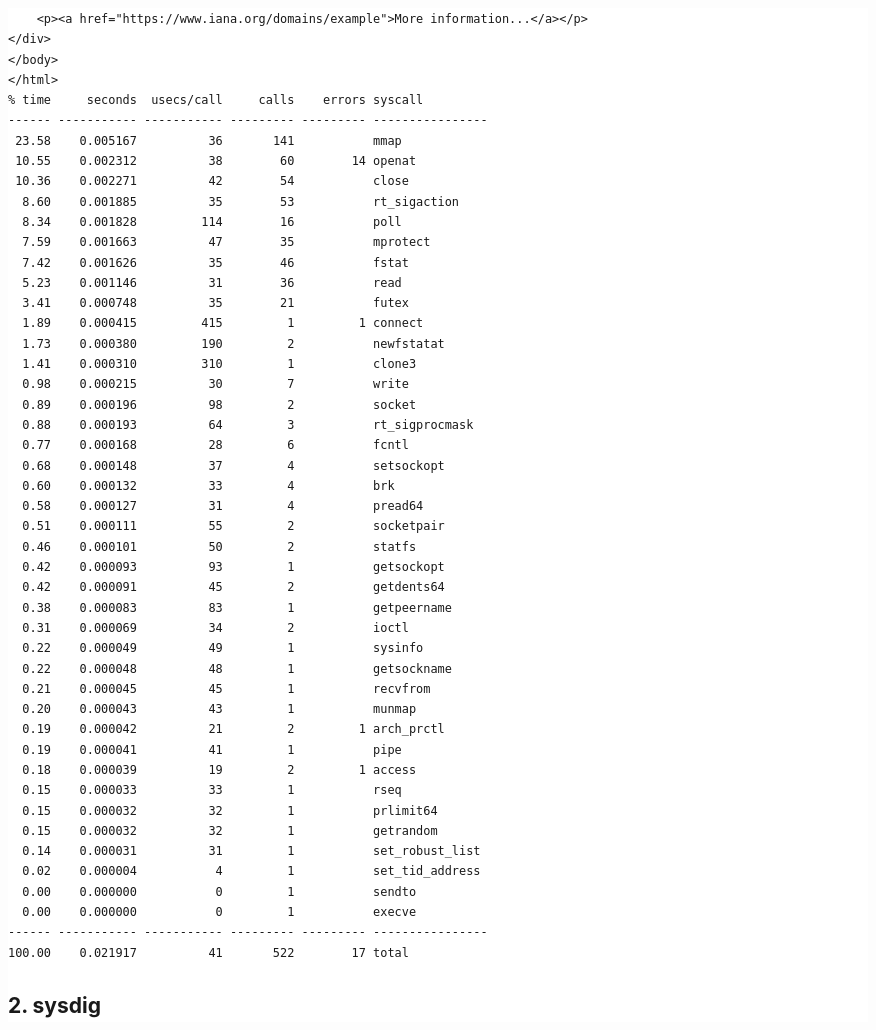 ```
    <p><a href="https://www.iana.org/domains/example">More information...</a></p>
</div>
</body>
</html>
% time     seconds  usecs/call     calls    errors syscall
------ ----------- ----------- --------- --------- ----------------
 23.58    0.005167          36       141           mmap
 10.55    0.002312          38        60        14 openat
 10.36    0.002271          42        54           close
  8.60    0.001885          35        53           rt_sigaction
  8.34    0.001828         114        16           poll
  7.59    0.001663          47        35           mprotect
  7.42    0.001626          35        46           fstat
  5.23    0.001146          31        36           read
  3.41    0.000748          35        21           futex
  1.89    0.000415         415         1         1 connect
  1.73    0.000380         190         2           newfstatat
  1.41    0.000310         310         1           clone3
  0.98    0.000215          30         7           write
  0.89    0.000196          98         2           socket
  0.88    0.000193          64         3           rt_sigprocmask
  0.77    0.000168          28         6           fcntl
  0.68    0.000148          37         4           setsockopt
  0.60    0.000132          33         4           brk
  0.58    0.000127          31         4           pread64
  0.51    0.000111          55         2           socketpair
  0.46    0.000101          50         2           statfs
  0.42    0.000093          93         1           getsockopt
  0.42    0.000091          45         2           getdents64
  0.38    0.000083          83         1           getpeername
  0.31    0.000069          34         2           ioctl
  0.22    0.000049          49         1           sysinfo
  0.22    0.000048          48         1           getsockname
  0.21    0.000045          45         1           recvfrom
  0.20    0.000043          43         1           munmap
  0.19    0.000042          21         2         1 arch_prctl
  0.19    0.000041          41         1           pipe
  0.18    0.000039          19         2         1 access
  0.15    0.000033          33         1           rseq
  0.15    0.000032          32         1           prlimit64
  0.15    0.000032          32         1           getrandom
  0.14    0.000031          31         1           set_robust_list
  0.02    0.000004           4         1           set_tid_address
  0.00    0.000000           0         1           sendto
  0.00    0.000000           0         1           execve
------ ----------- ----------- --------- --------- ----------------
100.00    0.021917          41       522        17 total
```

## 2. sysdig
